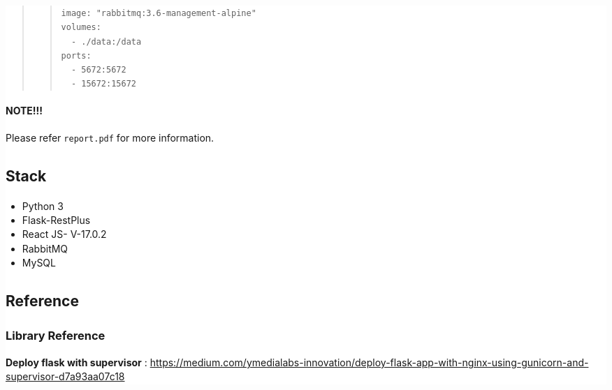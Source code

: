 > >     image: "rabbitmq:3.6-management-alpine"
> >     volumes:
> >       - ./data:/data
> >     ports:
> >       - 5672:5672
> >       - 15672:15672
> > ```

#### NOTE!!!

Please refer `report.pdf` for more information.

## Stack

- Python 3
- Flask-RestPlus
- React JS- V-17.0.2
- RabbitMQ
- MySQL

## Reference

### Library Reference

**Deploy flask with supervisor** : https://medium.com/ymedialabs-innovation/deploy-flask-app-with-nginx-using-gunicorn-and-supervisor-d7a93aa07c18
